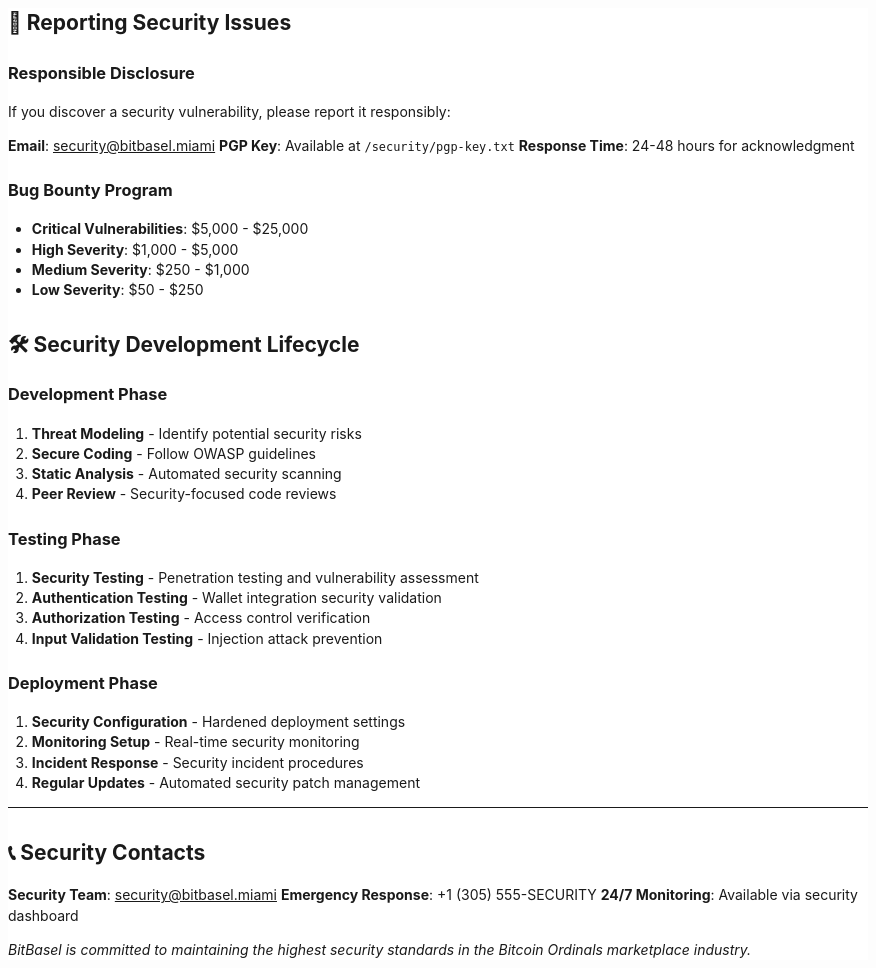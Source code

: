 ## 🚨 **Reporting Security Issues**

### **Responsible Disclosure**
If you discover a security vulnerability, please report it responsibly:

**Email**: security@bitbasel.miami
**PGP Key**: Available at `/security/pgp-key.txt`
**Response Time**: 24-48 hours for acknowledgment

### **Bug Bounty Program**
- **Critical Vulnerabilities**: $5,000 - $25,000
- **High Severity**: $1,000 - $5,000  
- **Medium Severity**: $250 - $1,000
- **Low Severity**: $50 - $250

## 🛠️ **Security Development Lifecycle**

### **Development Phase**
1. **Threat Modeling** - Identify potential security risks
2. **Secure Coding** - Follow OWASP guidelines
3. **Static Analysis** - Automated security scanning
4. **Peer Review** - Security-focused code reviews

### **Testing Phase**
1. **Security Testing** - Penetration testing and vulnerability assessment
2. **Authentication Testing** - Wallet integration security validation
3. **Authorization Testing** - Access control verification
4. **Input Validation Testing** - Injection attack prevention

### **Deployment Phase**
1. **Security Configuration** - Hardened deployment settings
2. **Monitoring Setup** - Real-time security monitoring
3. **Incident Response** - Security incident procedures
4. **Regular Updates** - Automated security patch management

---

## 📞 **Security Contacts**

**Security Team**: security@bitbasel.miami
**Emergency Response**: +1 (305) 555-SECURITY
**24/7 Monitoring**: Available via security dashboard

*BitBasel is committed to maintaining the highest security standards in the Bitcoin Ordinals marketplace industry.*